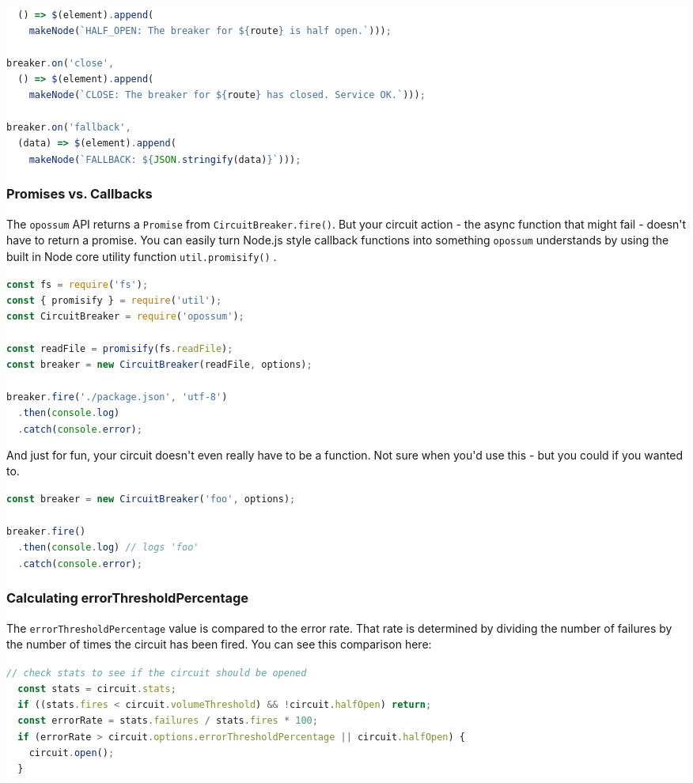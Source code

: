 ```js
  () => $(element).append(
    makeNode(`HALF_OPEN: The breaker for ${route} is half open.`)));

breaker.on('close',
  () => $(element).append(
    makeNode(`CLOSE: The breaker for ${route} has closed. Service OK.`)));

breaker.on('fallback',
  (data) => $(element).append(
    makeNode(`FALLBACK: ${JSON.stringify(data)}`)));
```


### Promises vs. Callbacks
The `opossum` API returns a `Promise` from `CircuitBreaker.fire()`.
But your circuit action - the async function that might fail -
doesn't have to return a promise. You can easily turn Node.js style
callback functions into something `opossum` understands by using the built in
Node core utility function `util.promisify()` .

```javascript
const fs = require('fs');
const { promisify } = require('util');
const CircuitBreaker = require('opossum');

const readFile = promisify(fs.readFile);
const breaker = new CircuitBreaker(readFile, options);

breaker.fire('./package.json', 'utf-8')
  .then(console.log)
  .catch(console.error);
```

And just for fun, your circuit doesn't even really have to be a function.
Not sure when you'd use this - but you could if you wanted to.

```javascript
const breaker = new CircuitBreaker('foo', options);

breaker.fire()
  .then(console.log) // logs 'foo'
  .catch(console.error);
```

### Calculating errorThresholdPercentage

The `errorThresholdPercentage` value is compared to the error rate. That rate is determined by dividing the number of failures by the number of times the circuit has been fired. You can see this comparison here:

```js
// check stats to see if the circuit should be opened
  const stats = circuit.stats;
  if ((stats.fires < circuit.volumeThreshold) && !circuit.halfOpen) return;
  const errorRate = stats.failures / stats.fires * 100;
  if (errorRate > circuit.options.errorThresholdPercentage || circuit.halfOpen) {
    circuit.open();
  }
```
